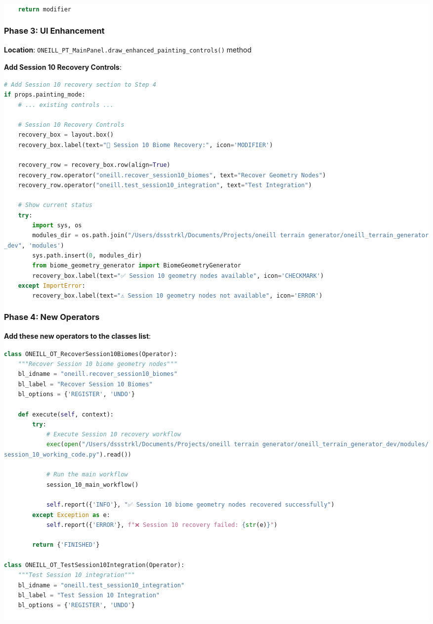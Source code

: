 ```python
    return modifier
```

### **Phase 3: UI Enhancement**

**Location**: `ONEILL_PT_MainPanel.draw_enhanced_painting_controls()` method

**Add Session 10 Recovery Controls**:
```python
# Add Session 10 recovery section to Step 4
if props.painting_mode:
    # ... existing controls ...
    
    # Session 10 Recovery Controls
    recovery_box = layout.box()
    recovery_box.label(text="🔧 Session 10 Biome Recovery:", icon='MODIFIER')
    
    recovery_row = recovery_box.row(align=True)
    recovery_row.operator("oneill.recover_session10_biomes", text="Recover Geometry Nodes")
    recovery_row.operator("oneill.test_session10_integration", text="Test Integration")
    
    # Show current status
    try:
        import sys, os
        modules_dir = os.path.join("/Users/dssstrkl/Documents/Projects/oneill terrain generator/oneill_terrain_generator_dev", 'modules')
        sys.path.insert(0, modules_dir)
        from biome_geometry_generator import BiomeGeometryGenerator
        recovery_box.label(text="✅ Session 10 geometry nodes available", icon='CHECKMARK')
    except ImportError:
        recovery_box.label(text="⚠️ Session 10 geometry nodes not available", icon='ERROR')
```

### **Phase 4: New Operators**

**Add these new operators to the classes list**:

```python
class ONEILL_OT_RecoverSession10Biomes(Operator):
    """Recover Session 10 biome geometry nodes"""
    bl_idname = "oneill.recover_session10_biomes"
    bl_label = "Recover Session 10 Biomes"
    bl_options = {'REGISTER', 'UNDO'}
    
    def execute(self, context):
        try:
            # Execute Session 10 recovery workflow
            exec(open("/Users/dssstrkl/Documents/Projects/oneill terrain generator/oneill_terrain_generator_dev/modules/session_10_working_code.py").read())
            
            # Run the main workflow
            session_10_main_workflow()
            
            self.report({'INFO'}, "✅ Session 10 biome geometry nodes recovered successfully")
        except Exception as e:
            self.report({'ERROR'}, f"❌ Session 10 recovery failed: {str(e)}")
        
        return {'FINISHED'}

class ONEILL_OT_TestSession10Integration(Operator):
    """Test Session 10 integration"""
    bl_idname = "oneill.test_session10_integration"
    bl_label = "Test Session 10 Integration"
    bl_options = {'REGISTER', 'UNDO'}
    
```